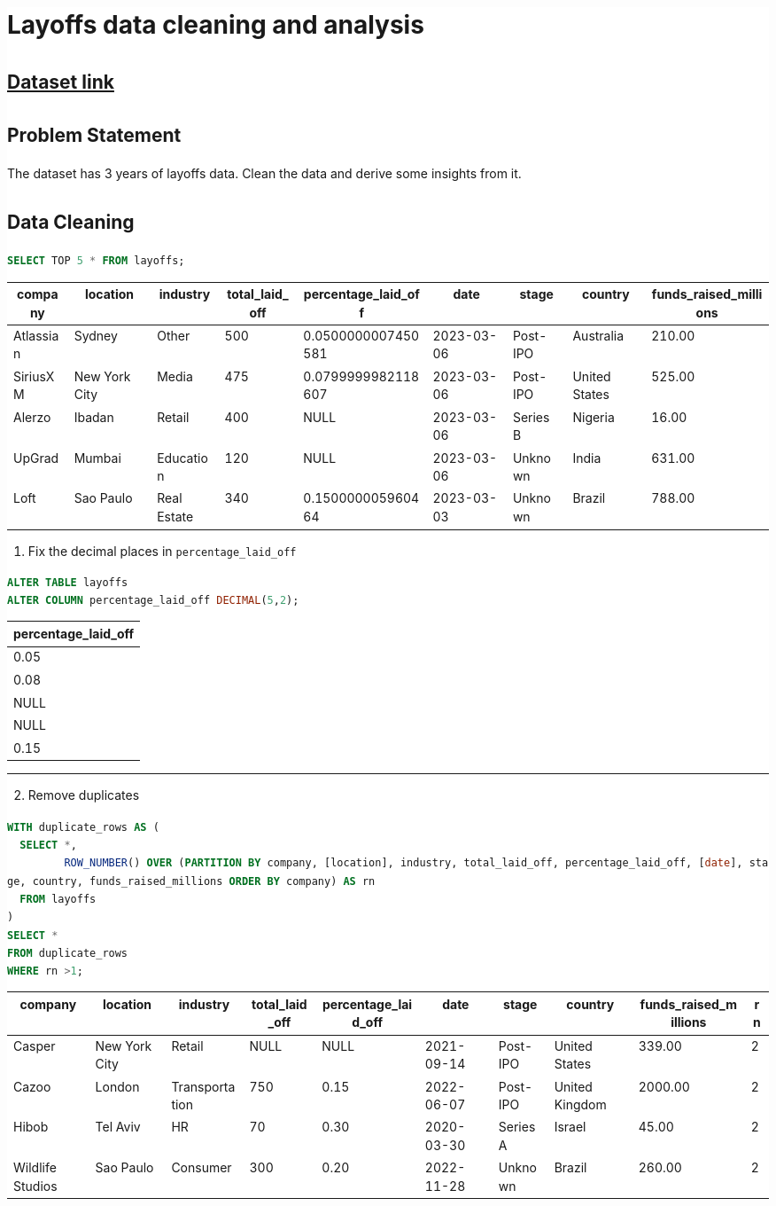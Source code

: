 # Layoffs data cleaning and analysis

## [Dataset link](https://github.com/AlexTheAnalyst/MySQL-YouTube-Series/blob/main/layoffs.csv)
## Problem Statement
The dataset has 3 years of layoffs data. Clean the data and derive some insights from it.

## Data Cleaning
```sql
SELECT TOP 5 * FROM layoffs;
```
| company    | location       | industry     | total_laid_off | percentage_laid_off  | date       | stage     | country        | funds_raised_millions |
|------------|----------------|--------------|----------------|----------------------|------------|-----------|----------------|------------------------|
| Atlassian  | Sydney         | Other        | 500            | 0.0500000007450581   | 2023-03-06 | Post-IPO | Australia      | 210.00                 |
| SiriusXM   | New York City  | Media        | 475            | 0.0799999982118607   | 2023-03-06 | Post-IPO | United States  | 525.00                 |
| Alerzo     | Ibadan         | Retail       | 400            | NULL                 | 2023-03-06 | Series B | Nigeria        | 16.00                  |
| UpGrad     | Mumbai         | Education    | 120            | NULL                 | 2023-03-06 | Unknown  | India          | 631.00                 |
| Loft       | Sao Paulo      | Real Estate  | 340            | 0.150000005960464    | 2023-03-03 | Unknown  | Brazil         | 788.00                 |

1) Fix the decimal places in `percentage_laid_off`
```sql
ALTER TABLE layoffs
ALTER COLUMN percentage_laid_off DECIMAL(5,2);
```
| percentage_laid_off  |
|----------------------|
|0.05|
|0.08|
|NULL
|NULL|
|0.15|

---

2) Remove duplicates
```sql
WITH duplicate_rows AS (
  SELECT *, 
         ROW_NUMBER() OVER (PARTITION BY company, [location], industry, total_laid_off, percentage_laid_off, [date], stage, country, funds_raised_millions ORDER BY company) AS rn
  FROM layoffs
)
SELECT * 
FROM duplicate_rows
WHERE rn >1;
```
| company           | location     | industry      | total_laid_off | percentage_laid_off | date       | stage     | country        | funds_raised_millions | rn |
|------------------|--------------|---------------|----------------|----------------------|------------|-----------|----------------|------------------------|----|
| Casper           | New York City| Retail        | NULL           | NULL                 | 2021-09-14 | Post-IPO  | United States  | 339.00                 | 2  |
| Cazoo            | London       | Transportation| 750            | 0.15                 | 2022-06-07 | Post-IPO  | United Kingdom | 2000.00                | 2  |
| Hibob            | Tel Aviv     | HR            | 70             | 0.30                 | 2020-03-30 | Series A  | Israel         | 45.00                  | 2  |
| Wildlife Studios | Sao Paulo    | Consumer      | 300            | 0.20                 | 2022-11-28 | Unknown   | Brazil         | 260.00                 | 2  |